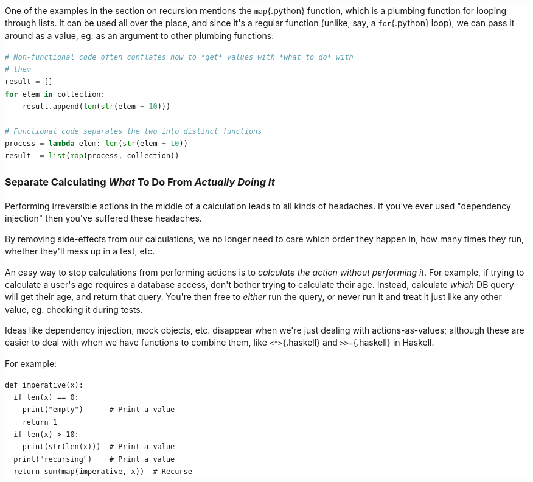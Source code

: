 One of the examples in the section on recursion mentions the `map`{.python}
function, which is a plumbing function for looping through lists. It can be used
all over the place, and since it's a regular function (unlike, say, a
`for`{.python} loop), we can pass it around as a value, eg. as an argument to
other plumbing functions:

```python
# Non-functional code often conflates how to *get* values with *what to do* with
# them
result = []
for elem in collection:
    result.append(len(str(elem + 10)))

# Functional code separates the two into distinct functions
process = lambda elem: len(str(elem + 10))
result  = list(map(process, collection))
```

### Separate Calculating *What* To Do From *Actually Doing It* ###

Performing irreversible actions in the middle of a calculation leads to all
kinds of headaches. If you've ever used "dependency injection" then you've
suffered these headaches.

By removing side-effects from our calculations, we no longer need to care which
order they happen in, how many times they run, whether they'll mess up in a
test, etc.

An easy way to stop calculations from performing actions is to *calculate the
action without performing it*. For example, if trying to calculate a user's age
requires a database access, don't bother trying to calculate their age. Instead,
calculate *which* DB query will get their age, and return that query. You're
then free to *either* run the query, or never run it and treat it just like any
other value, eg. checking it during tests.

Ideas like dependency injection, mock objects, etc. disappear when we're just
dealing with actions-as-values; although these are easier to deal with when we
have functions to combine them, like `<*>`{.haskell} and `>>=`{.haskell} in
Haskell.

For example:

```{.python pipe="tee actions.py"}
def imperative(x):
  if len(x) == 0:
    print("empty")      # Print a value
    return 1
  if len(x) > 10:
    print(str(len(x)))  # Print a value
  print("recursing")    # Print a value
  return sum(map(imperative, x))  # Recurse

```
